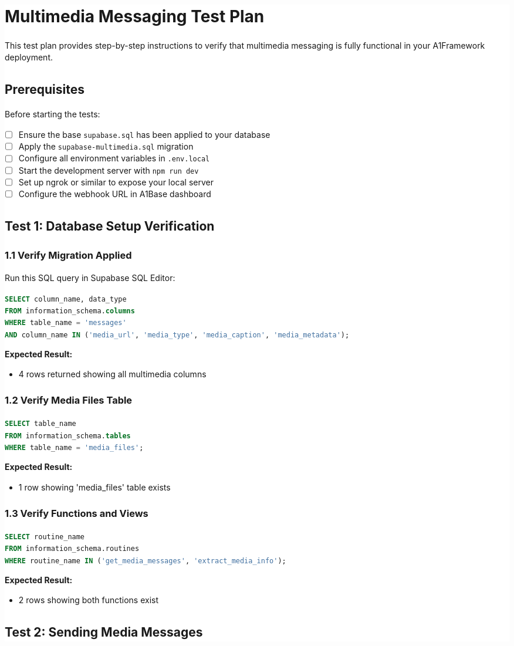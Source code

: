 # Multimedia Messaging Test Plan

This test plan provides step-by-step instructions to verify that multimedia messaging is fully functional in your A1Framework deployment.

## Prerequisites

Before starting the tests:
- [ ] Ensure the base `supabase.sql` has been applied to your database
- [ ] Apply the `supabase-multimedia.sql` migration
- [ ] Configure all environment variables in `.env.local`
- [ ] Start the development server with `npm run dev`
- [ ] Set up ngrok or similar to expose your local server
- [ ] Configure the webhook URL in A1Base dashboard

## Test 1: Database Setup Verification

### 1.1 Verify Migration Applied
Run this SQL query in Supabase SQL Editor:
```sql
SELECT column_name, data_type 
FROM information_schema.columns 
WHERE table_name = 'messages' 
AND column_name IN ('media_url', 'media_type', 'media_caption', 'media_metadata');
```

**Expected Result:** 
- 4 rows returned showing all multimedia columns

### 1.2 Verify Media Files Table
```sql
SELECT table_name 
FROM information_schema.tables 
WHERE table_name = 'media_files';
```

**Expected Result:**
- 1 row showing 'media_files' table exists

### 1.3 Verify Functions and Views
```sql
SELECT routine_name 
FROM information_schema.routines 
WHERE routine_name IN ('get_media_messages', 'extract_media_info');
```

**Expected Result:**
- 2 rows showing both functions exist

## Test 2: Sending Media Messages
